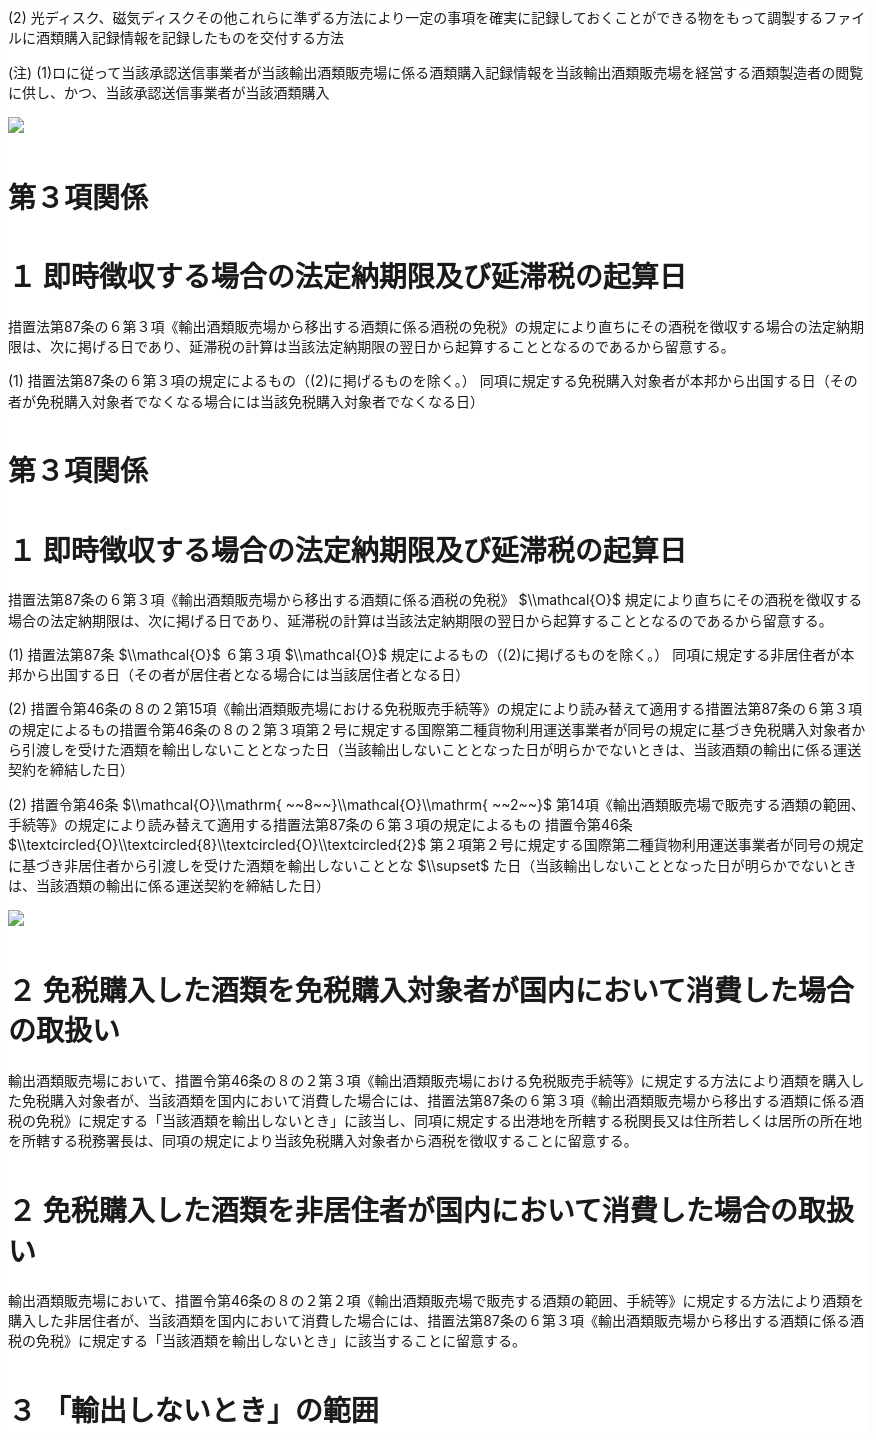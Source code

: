 (2) 光ディスク、磁気ディスクその他これらに準ずる方法により一定の事項を確実に記録しておくことができる物をもって調製するファイルに酒類購入記録情報を記録したものを交付する方法

(注) (1)ロに従って当該承認送信事業者が当該輸出酒類販売場に係る酒類購入記録情報を当該輸出酒類販売場を経営する酒類製造者の閲覧に供し、かつ、当該承認送信事業者が当該酒類購入

![](https://www.nta.go.jp/tmp/00d0feb4-f9b6-4162-a7e0-7e64c4ea9239/images/06ab4328f924f2e19a7db4603ec501d2730799c613edc2048ebda6d7cf7d0656.jpg)

# 第３項関係

# １ 即時徴収する場合の法定納期限及び延滞税の起算日

措置法第87条の６第３項《輸出酒類販売場から移出する酒類に係る酒税の免税》の規定により直ちにその酒税を徴収する場合の法定納期限は、次に掲げる日であり、延滞税の計算は当該法定納期限の翌日から起算することとなるのであるから留意する。

(1) 措置法第87条の６第３項の規定によるもの（(2)に掲げるものを除く。） 同項に規定する免税購入対象者が本邦から出国する日（その者が免税購入対象者でなくなる場合には当該免税購入対象者でなくなる日）

# 第３項関係

# １ 即時徴収する場合の法定納期限及び延滞税の起算日

措置法第87条の６第３項《輸出酒類販売場から移出する酒類に係る酒税の免税》 $\\mathcal{O}$ 規定により直ちにその酒税を徴収する場合の法定納期限は、次に掲げる日であり、延滞税の計算は当該法定納期限の翌日から起算することとなるのであるから留意する。

(1) 措置法第87条 $\\mathcal{O}$ ６第３項 $\\mathcal{O}$ 規定によるもの（(2)に掲げるものを除く。） 同項に規定する非居住者が本邦から出国する日（その者が居住者となる場合には当該居住者となる日）

(2) 措置令第46条の８の２第15項《輸出酒類販売場における免税販売手続等》の規定により読み替えて適用する措置法第87条の６第３項の規定によるもの措置令第46条の８の２第３項第２号に規定する国際第二種貨物利用運送事業者が同号の規定に基づき免税購入対象者から引渡しを受けた酒類を輸出しないこととなった日（当該輸出しないこととなった日が明らかでないときは、当該酒類の輸出に係る運送契約を締結した日）

(2) 措置令第46条 $\\mathcal{O}\\mathrm{ ~~8~~}\\mathcal{O}\\mathrm{ ~~2~~}$ 第14項《輸出酒類販売場で販売する酒類の範囲、手続等》の規定により読み替えて適用する措置法第87条の６第３項の規定によるもの 措置令第46条 $\\textcircled{O}\\textcircled{8}\\textcircled{O}\\textcircled{2}$ 第２項第２号に規定する国際第二種貨物利用運送事業者が同号の規定に基づき非居住者から引渡しを受けた酒類を輸出しないこととな $\\supset$ た日（当該輸出しないこととなった日が明らかでないときは、当該酒類の輸出に係る運送契約を締結した日）

![](https://www.nta.go.jp/tmp/00d0feb4-f9b6-4162-a7e0-7e64c4ea9239/images/b752efbe4c4829ca89ba82a30e82b04d567c971face264c8f6df51afa29f14b2.jpg)

# ２ 免税購入した酒類を免税購入対象者が国内において消費した場合の取扱い

輸出酒類販売場において、措置令第46条の８の２第３項《輸出酒類販売場における免税販売手続等》に規定する方法により酒類を購入した免税購入対象者が、当該酒類を国内において消費した場合には、措置法第87条の６第３項《輸出酒類販売場から移出する酒類に係る酒税の免税》に規定する「当該酒類を輸出しないとき」に該当し、同項に規定する出港地を所轄する税関長又は住所若しくは居所の所在地を所轄する税務署長は、同項の規定により当該免税購入対象者から酒税を徴収することに留意する。

# ２ 免税購入した酒類を非居住者が国内において消費した場合の取扱い

輸出酒類販売場において、措置令第46条の８の２第２項《輸出酒類販売場で販売する酒類の範囲、手続等》に規定する方法により酒類を購入した非居住者が、当該酒類を国内において消費した場合には、措置法第87条の６第３項《輸出酒類販売場から移出する酒類に係る酒税の免税》に規定する「当該酒類を輸出しないとき」に該当することに留意する。

# ３ 「輸出しないとき」の範囲
